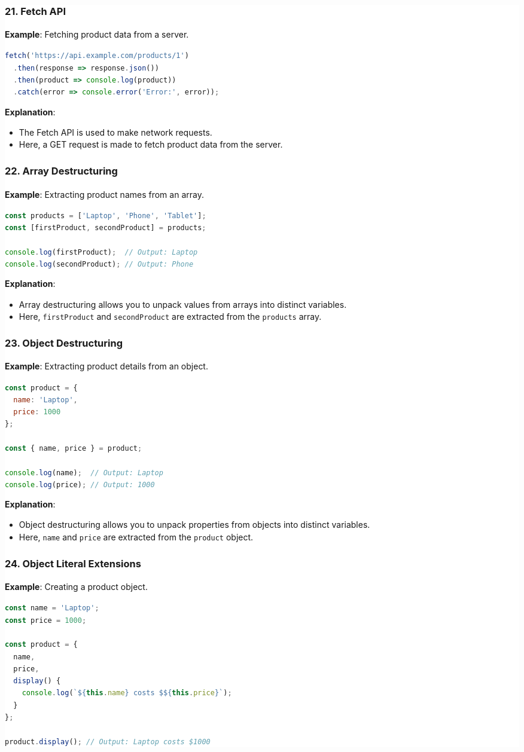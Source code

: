 ### 21. Fetch API

**Example**: Fetching product data from a server.

```javascript
fetch('https://api.example.com/products/1')
  .then(response => response.json())
  .then(product => console.log(product))
  .catch(error => console.error('Error:', error));
```

**Explanation**: 
- The Fetch API is used to make network requests.
- Here, a GET request is made to fetch product data from the server.

### 22. Array Destructuring

**Example**: Extracting product names from an array.

```javascript
const products = ['Laptop', 'Phone', 'Tablet'];
const [firstProduct, secondProduct] = products;

console.log(firstProduct);  // Output: Laptop
console.log(secondProduct); // Output: Phone
```

**Explanation**: 
- Array destructuring allows you to unpack values from arrays into distinct variables.
- Here, `firstProduct` and `secondProduct` are extracted from the `products` array.

### 23. Object Destructuring

**Example**: Extracting product details from an object.

```javascript
const product = {
  name: 'Laptop',
  price: 1000
};

const { name, price } = product;

console.log(name);  // Output: Laptop
console.log(price); // Output: 1000
```

**Explanation**: 
- Object destructuring allows you to unpack properties from objects into distinct variables.
- Here, `name` and `price` are extracted from the `product` object.

### 24. Object Literal Extensions

**Example**: Creating a product object.

```javascript
const name = 'Laptop';
const price = 1000;

const product = {
  name,
  price,
  display() {
    console.log(`${this.name} costs $${this.price}`);
  }
};

product.display(); // Output: Laptop costs $1000
```

  [Symbol('id')]: 'P123'